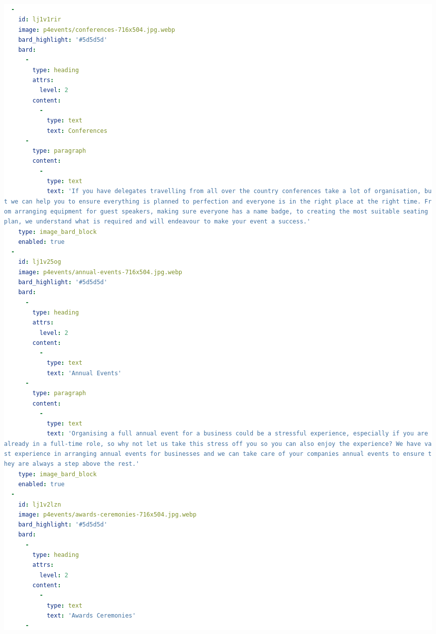 ```yaml
  -
    id: lj1v1rir
    image: p4events/conferences-716x504.jpg.webp
    bard_highlight: '#5d5d5d'
    bard:
      -
        type: heading
        attrs:
          level: 2
        content:
          -
            type: text
            text: Conferences
      -
        type: paragraph
        content:
          -
            type: text
            text: 'If you have delegates travelling from all over the country conferences take a lot of organisation, but we can help you to ensure everything is planned to perfection and everyone is in the right place at the right time. From arranging equipment for guest speakers, making sure everyone has a name badge, to creating the most suitable seating plan, we understand what is required and will endeavour to make your event a success.'
    type: image_bard_block
    enabled: true
  -
    id: lj1v25og
    image: p4events/annual-events-716x504.jpg.webp
    bard_highlight: '#5d5d5d'
    bard:
      -
        type: heading
        attrs:
          level: 2
        content:
          -
            type: text
            text: 'Annual Events'
      -
        type: paragraph
        content:
          -
            type: text
            text: 'Organising a full annual event for a business could be a stressful experience, especially if you are already in a full-time role, so why not let us take this stress off you so you can also enjoy the experience? We have vast experience in arranging annual events for businesses and we can take care of your companies annual events to ensure they are always a step above the rest.'
    type: image_bard_block
    enabled: true
  -
    id: lj1v2lzn
    image: p4events/awards-ceremonies-716x504.jpg.webp
    bard_highlight: '#5d5d5d'
    bard:
      -
        type: heading
        attrs:
          level: 2
        content:
          -
            type: text
            text: 'Awards Ceremonies'
      -
```